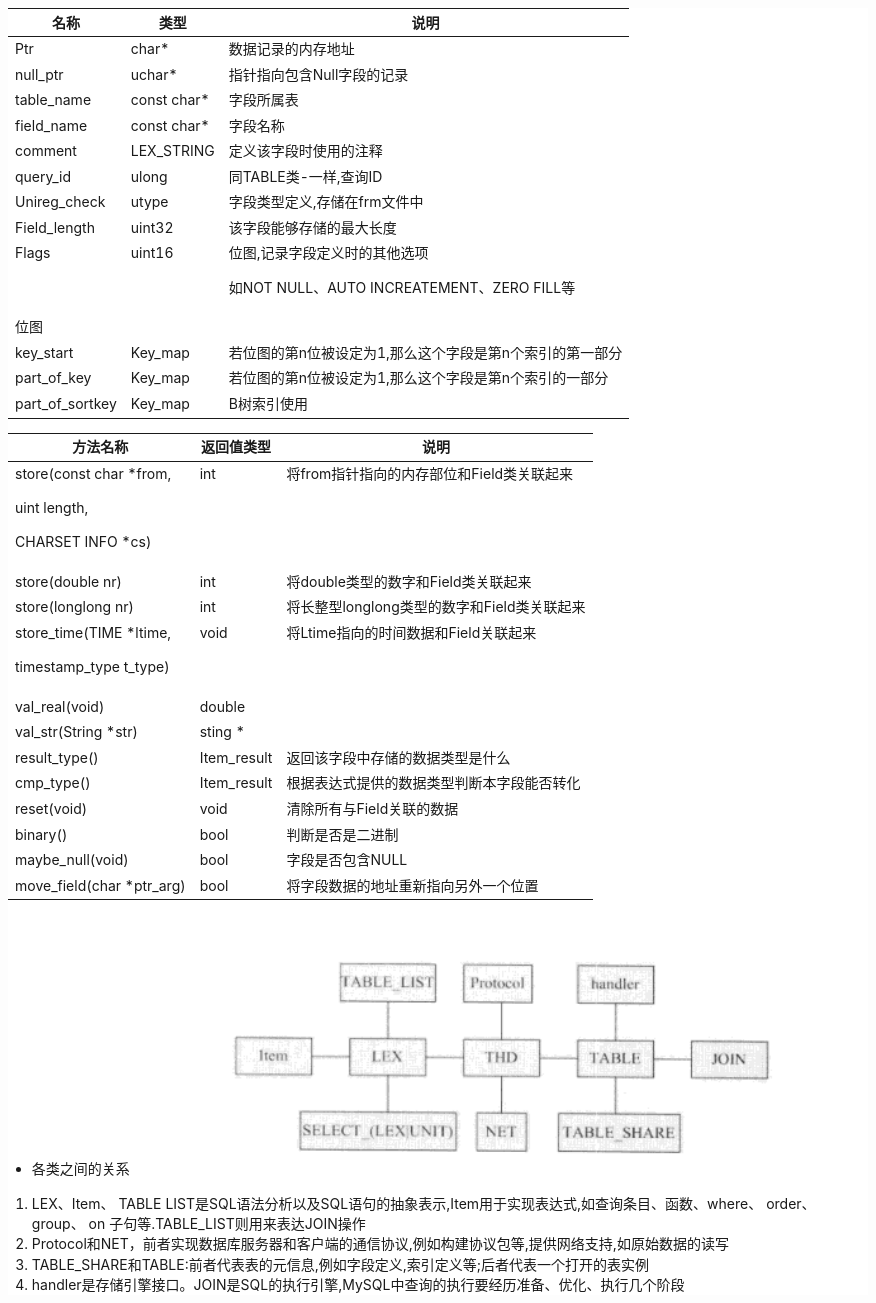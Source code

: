 名称 |类型 |说明
---|---|---
Ptr| char*| 数据记录的内存地址
null_ptr| uchar*| 指针指向包含Null字段的记录
table_name |const char*| 字段所属表
field_name |const char* |字段名称
comment| LEX_STRING| 定义该字段时使用的注释
query_id| ulong|同TABLE类-一样,查询ID
Unireg_check |utype |字段类型定义,存储在frm文件中
Field_length |uint32 |该字段能够存储的最大长度
Flags| uint16|位图,记录字段定义时的其他选项<p>如NOT NULL、AUTO INCREATEMENT、ZERO FILL等
位图|
key_start |Key_map|若位图的第n位被设定为1,那么这个字段是第n个索引的第一部分
part_of_key |Key_map|若位图的第n位被设定为1,那么这个字段是第n个索引的一部分
part_of_sortkey| Key_map| B树索引使用

方法名称 |返回值类型 |说明
---|---|---
store(const char *from,<p>uint length, <p>CHARSET INFO *cs)  |  int | 将from指针指向的内存部位和Field类关联起来
store(double nr) | int | 将double类型的数字和Field类关联起来
store(longlong nr) |int | 将长整型longlong类型的数字和Field类关联起来
store_time(TIME *ltime,<p>timestamp_type t_type)| void  |将Ltime指向的时间数据和Field关联起来
val_real(void)| double|
val_str(String *str) |sting *|
result_type()| Item_result | 返回该字段中存储的数据类型是什么
cmp_type()| Item_result  |根据表达式提供的数据类型判断本字段能否转化
reset(void)|  void | 清除所有与Field关联的数据
binary()|  bool | 判断是否是二进制
maybe_null(void)|  bool | 字段是否包含NULL
move_field(char *ptr_arg)|  bool | 将字段数据的地址重新指向另外一个位置

- 各类之间的关系
![各类之间的关系](https://github.com/ermaot/notes/blob/master/mysql/005mysql%E4%BD%93%E7%B3%BB%E6%9E%B6%E6%9E%84/pic/MySQL%E6%A0%B8%E5%BF%83%E6%BA%90%E7%A0%81.png)
1. LEX、Item、 TABLE LIST是SQL语法分析以及SQL语句的抽象表示,Item用于实现表达式,如查询条目、函数、where、 order、 group、 on 子句等.TABLE_LIST则用来表达JOIN操作
2. Protocol和NET，前者实现数据库服务器和客户端的通信协议,例如构建协议包等,提供网络支持,如原始数据的读写
3. TABLE_SHARE和TABLE:前者代表表的元信息,例如字段定义,索引定义等;后者代表一个打开的表实例
4. handler是存储引擎接口。JOIN是SQL的执行引擎,MySQL中查询的执行要经历准备、优化、执行几个阶段
